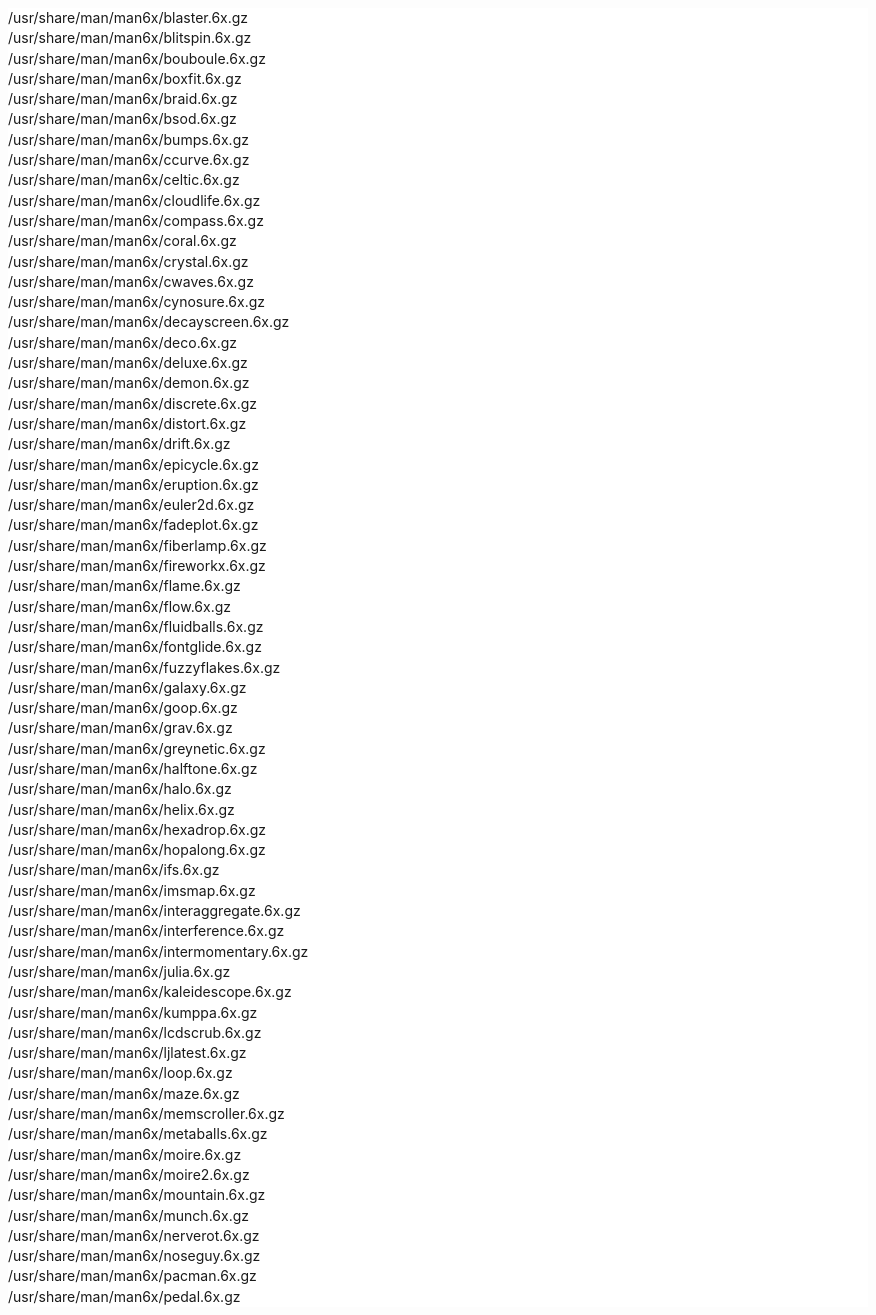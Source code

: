 /usr/share/man/man6x/blaster.6x.gz  
/usr/share/man/man6x/blitspin.6x.gz  
/usr/share/man/man6x/bouboule.6x.gz  
/usr/share/man/man6x/boxfit.6x.gz  
/usr/share/man/man6x/braid.6x.gz  
/usr/share/man/man6x/bsod.6x.gz  
/usr/share/man/man6x/bumps.6x.gz  
/usr/share/man/man6x/ccurve.6x.gz  
/usr/share/man/man6x/celtic.6x.gz  
/usr/share/man/man6x/cloudlife.6x.gz  
/usr/share/man/man6x/compass.6x.gz  
/usr/share/man/man6x/coral.6x.gz  
/usr/share/man/man6x/crystal.6x.gz  
/usr/share/man/man6x/cwaves.6x.gz  
/usr/share/man/man6x/cynosure.6x.gz  
/usr/share/man/man6x/decayscreen.6x.gz  
/usr/share/man/man6x/deco.6x.gz  
/usr/share/man/man6x/deluxe.6x.gz  
/usr/share/man/man6x/demon.6x.gz  
/usr/share/man/man6x/discrete.6x.gz  
/usr/share/man/man6x/distort.6x.gz  
/usr/share/man/man6x/drift.6x.gz  
/usr/share/man/man6x/epicycle.6x.gz  
/usr/share/man/man6x/eruption.6x.gz  
/usr/share/man/man6x/euler2d.6x.gz  
/usr/share/man/man6x/fadeplot.6x.gz  
/usr/share/man/man6x/fiberlamp.6x.gz  
/usr/share/man/man6x/fireworkx.6x.gz  
/usr/share/man/man6x/flame.6x.gz  
/usr/share/man/man6x/flow.6x.gz  
/usr/share/man/man6x/fluidballs.6x.gz  
/usr/share/man/man6x/fontglide.6x.gz  
/usr/share/man/man6x/fuzzyflakes.6x.gz  
/usr/share/man/man6x/galaxy.6x.gz  
/usr/share/man/man6x/goop.6x.gz  
/usr/share/man/man6x/grav.6x.gz  
/usr/share/man/man6x/greynetic.6x.gz  
/usr/share/man/man6x/halftone.6x.gz  
/usr/share/man/man6x/halo.6x.gz  
/usr/share/man/man6x/helix.6x.gz  
/usr/share/man/man6x/hexadrop.6x.gz  
/usr/share/man/man6x/hopalong.6x.gz  
/usr/share/man/man6x/ifs.6x.gz  
/usr/share/man/man6x/imsmap.6x.gz  
/usr/share/man/man6x/interaggregate.6x.gz  
/usr/share/man/man6x/interference.6x.gz  
/usr/share/man/man6x/intermomentary.6x.gz  
/usr/share/man/man6x/julia.6x.gz  
/usr/share/man/man6x/kaleidescope.6x.gz  
/usr/share/man/man6x/kumppa.6x.gz  
/usr/share/man/man6x/lcdscrub.6x.gz  
/usr/share/man/man6x/ljlatest.6x.gz  
/usr/share/man/man6x/loop.6x.gz  
/usr/share/man/man6x/maze.6x.gz  
/usr/share/man/man6x/memscroller.6x.gz  
/usr/share/man/man6x/metaballs.6x.gz  
/usr/share/man/man6x/moire.6x.gz  
/usr/share/man/man6x/moire2.6x.gz  
/usr/share/man/man6x/mountain.6x.gz  
/usr/share/man/man6x/munch.6x.gz  
/usr/share/man/man6x/nerverot.6x.gz  
/usr/share/man/man6x/noseguy.6x.gz  
/usr/share/man/man6x/pacman.6x.gz  
/usr/share/man/man6x/pedal.6x.gz  